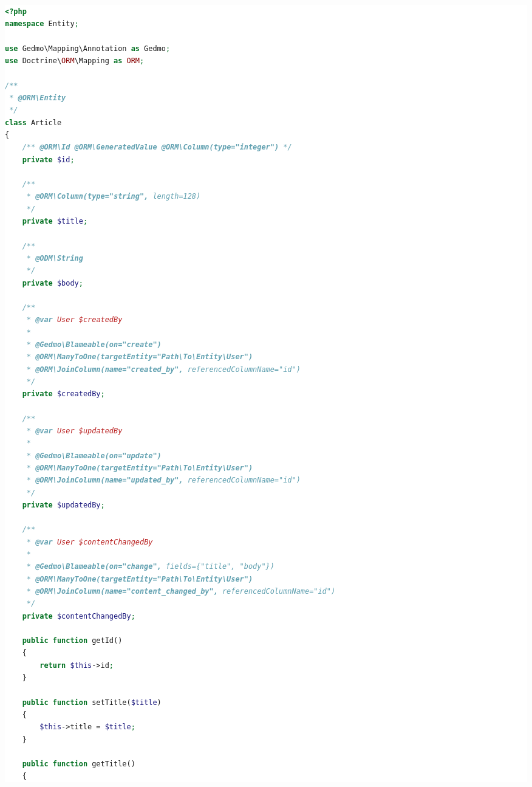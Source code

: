 ``` php
<?php
namespace Entity;

use Gedmo\Mapping\Annotation as Gedmo;
use Doctrine\ORM\Mapping as ORM;

/**
 * @ORM\Entity
 */
class Article
{
    /** @ORM\Id @ORM\GeneratedValue @ORM\Column(type="integer") */
    private $id;

    /**
     * @ORM\Column(type="string", length=128)
     */
    private $title;

    /**
     * @ODM\String
     */
    private $body;

    /**
     * @var User $createdBy
     *
     * @Gedmo\Blameable(on="create")
     * @ORM\ManyToOne(targetEntity="Path\To\Entity\User")
     * @ORM\JoinColumn(name="created_by", referencedColumnName="id")
     */
    private $createdBy;

    /**
     * @var User $updatedBy
     *
     * @Gedmo\Blameable(on="update")
     * @ORM\ManyToOne(targetEntity="Path\To\Entity\User")
     * @ORM\JoinColumn(name="updated_by", referencedColumnName="id")
     */
    private $updatedBy;

    /**
     * @var User $contentChangedBy
     *
     * @Gedmo\Blameable(on="change", fields={"title", "body"})
     * @ORM\ManyToOne(targetEntity="Path\To\Entity\User")
     * @ORM\JoinColumn(name="content_changed_by", referencedColumnName="id")
     */
    private $contentChangedBy;

    public function getId()
    {
        return $this->id;
    }

    public function setTitle($title)
    {
        $this->title = $title;
    }

    public function getTitle()
    {
```